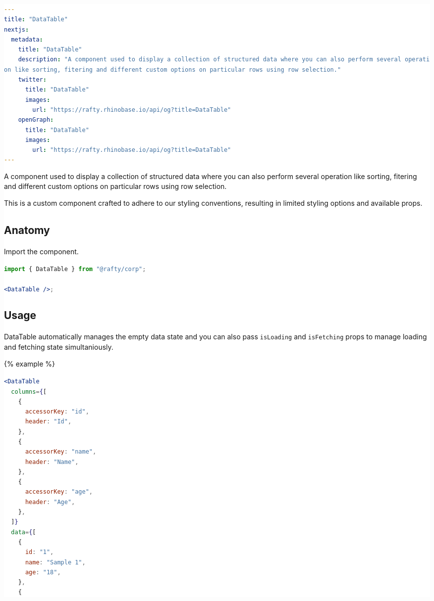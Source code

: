 ```yaml
---
title: "DataTable"
nextjs:
  metadata:
    title: "DataTable"
    description: "A component used to display a collection of structured data where you can also perform several operation like sorting, fitering and different custom options on particular rows using row selection."
    twitter:
      title: "DataTable"
      images:
        url: "https://rafty.rhinobase.io/api/og?title=DataTable"
    openGraph:
      title: "DataTable"
      images:
        url: "https://rafty.rhinobase.io/api/og?title=DataTable"
---
```


A component used to display a collection of structured data where you can also perform several operation like sorting, fitering and different custom options on particular rows using row selection.

This is a custom component crafted to adhere to our styling conventions, resulting in limited styling options and available props.

## Anatomy

Import the component.

```jsx
import { DataTable } from "@rafty/corp";

<DataTable />;
```

## Usage

DataTable automatically manages the empty data state and you can also pass `isLoading` and `isFetching` props to manage loading and fetching state simultaniously.

{% example %}

```jsx
<DataTable
  columns={[
    {
      accessorKey: "id",
      header: "Id",
    },
    {
      accessorKey: "name",
      header: "Name",
    },
    {
      accessorKey: "age",
      header: "Age",
    },
  ]}
  data={[
    {
      id: "1",
      name: "Sample 1",
      age: "18",
    },
    {
```